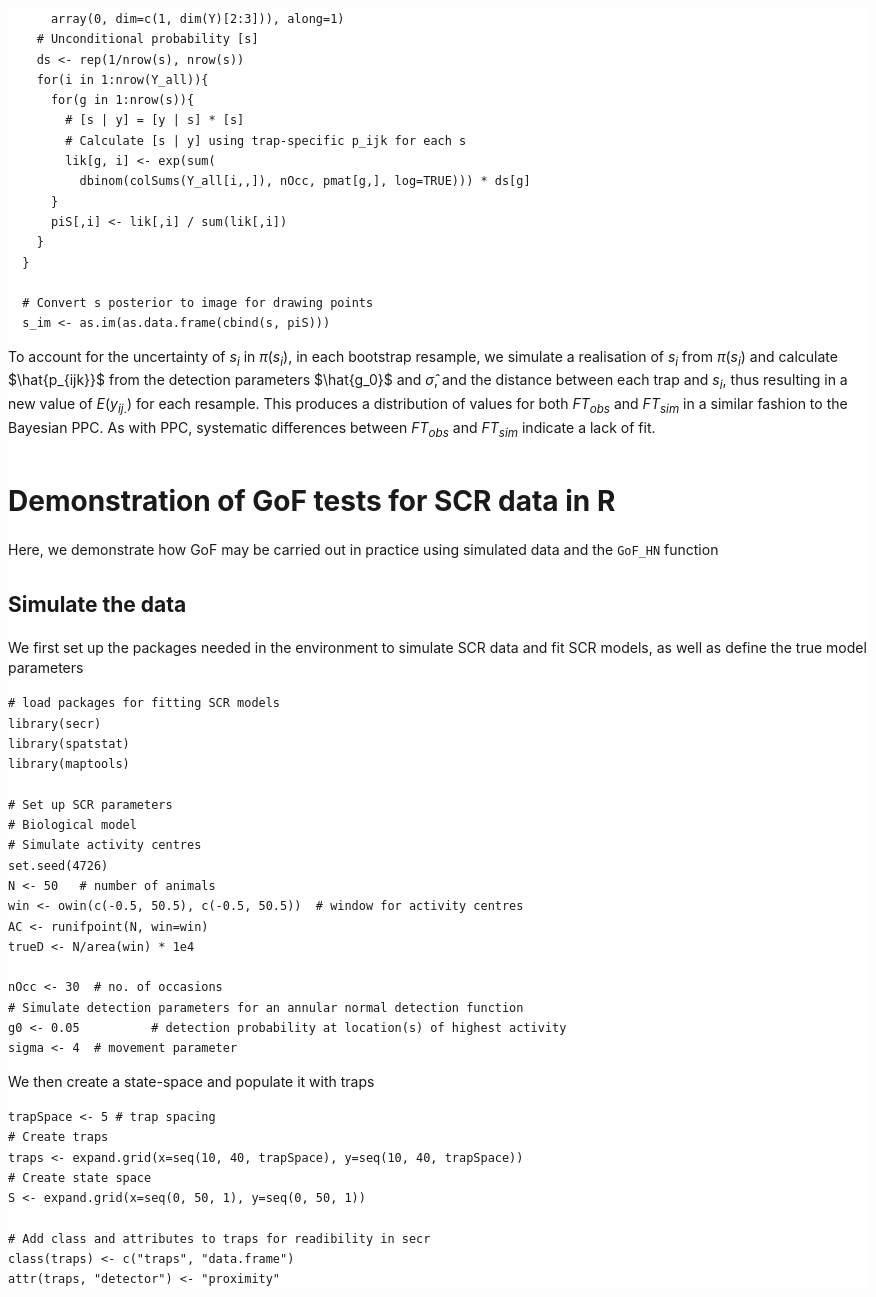 ```{R}
      array(0, dim=c(1, dim(Y)[2:3])), along=1)
    # Unconditional probability [s] 
    ds <- rep(1/nrow(s), nrow(s))
    for(i in 1:nrow(Y_all)){
      for(g in 1:nrow(s)){
        # [s | y] = [y | s] * [s]
        # Calculate [s | y] using trap-specific p_ijk for each s
        lik[g, i] <- exp(sum(
          dbinom(colSums(Y_all[i,,]), nOcc, pmat[g,], log=TRUE))) * ds[g]
      }
      piS[,i] <- lik[,i] / sum(lik[,i])
    } 
  }
   
  # Convert s posterior to image for drawing points
  s_im <- as.im(as.data.frame(cbind(s, piS)))
```

To account for the uncertainty of $s_i$ in $\pi(s_i)$, in each bootstrap resample, we simulate a realisation of $s_i$ from $\pi(s_i)$ and calculate $\hat{p_{ijk}}$ from the detection parameters $\hat{g_0}$ and $\hat{\sigma}$, and the distance between each trap and $s_i$, thus resulting in a new value of $E(y_{ij.})$ for each resample. This produces a distribution of values for both $FT_{obs}$ and $FT_{sim}$ in a similar fashion to the Bayesian PPC. As with PPC, systematic differences between $FT_{obs}$ and $FT_{sim}$ indicate a lack of fit.

# Demonstration of GoF tests for SCR data in R
Here, we demonstrate how GoF may be carried out in practice using simulated data and the ```GoF_HN``` function
## Simulate the data
We first set up the packages needed in the environment to simulate SCR data and fit SCR models, as well as define the true model parameters
```{R}
# load packages for fitting SCR models
library(secr)
library(spatstat)
library(maptools)

# Set up SCR parameters
# Biological model
# Simulate activity centres
set.seed(4726)
N <- 50   # number of animals
win <- owin(c(-0.5, 50.5), c(-0.5, 50.5))  # window for activity centres
AC <- runifpoint(N, win=win) 
trueD <- N/area(win) * 1e4

nOcc <- 30  # no. of occasions
# Simulate detection parameters for an annular normal detection function
g0 <- 0.05  		# detection probability at location(s) of highest activity
sigma <- 4  # movement parameter
```
We then create a state-space and populate it with traps
```{R}
trapSpace <- 5 # trap spacing
# Create traps
traps <- expand.grid(x=seq(10, 40, trapSpace), y=seq(10, 40, trapSpace))
# Create state space
S <- expand.grid(x=seq(0, 50, 1), y=seq(0, 50, 1))

# Add class and attributes to traps for readibility in secr
class(traps) <- c("traps", "data.frame")
attr(traps, "detector") <- "proximity"
```